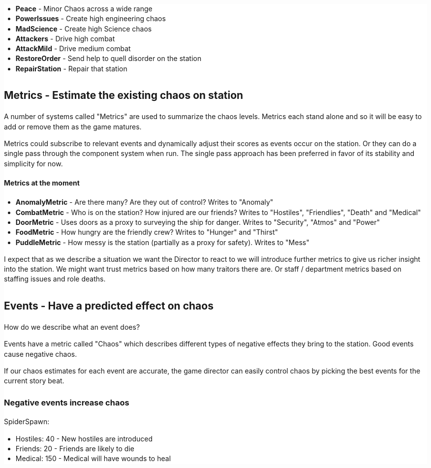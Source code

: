 - **Peace** - Minor Chaos across a wide range
- **PowerIssues** - Create high engineering chaos
- **MadScience** - Create high Science chaos
- **Attackers** - Drive high combat
- **AttackMild** - Drive medium combat
- **RestoreOrder** - Send help to quell disorder on the station
- **RepairStation** - Repair that station

## Metrics - Estimate the existing chaos on station

A number of systems called "Metrics" are used to summarize the chaos levels. Metrics each stand alone and so it will be 
easy to add or remove them as the game matures.

Metrics could subscribe to relevant events and dynamically adjust their scores as events occur on the station. Or they 
can do a single pass through the component system when run. The single pass approach has been preferred in favor of its 
stability and simplicity for now.

#### Metrics at the moment
- **AnomalyMetric** - Are there many? Are they out of control? Writes to "Anomaly"
- **CombatMetric** - Who is on the station? How injured are our friends? Writes to "Hostiles", "Friendlies", "Death" and "Medical"
- **DoorMetric** - Uses doors as a proxy to surveying the ship for danger. Writes to "Security", "Atmos" and "Power"
- **FoodMetric** - How hungry are the friendly crew? Writes to "Hunger" and "Thirst"
- **PuddleMetric** - How messy is the station (partially as a proxy for safety). Writes to "Mess"

I expect that as we describe a situation we want the Director to react to we will introduce further metrics to give us 
richer insight into the station. We might want trust metrics based on how many traitors there are. Or staff / department 
metrics based on staffing issues and role deaths.

## Events - Have a predicted effect on chaos

How do we describe what an event does?

Events have a metric called "Chaos" which describes different types of negative effects they bring to the station. 
Good events cause negative chaos. 

If our chaos estimates for each event are accurate, the game director can easily control chaos by picking the best events
for the current story beat.

### Negative events increase chaos
SpiderSpawn:
 - Hostiles: 40           - New hostiles are introduced
 - Friends: 20            - Friends are likely to die
 - Medical: 150           - Medical will have wounds to heal
